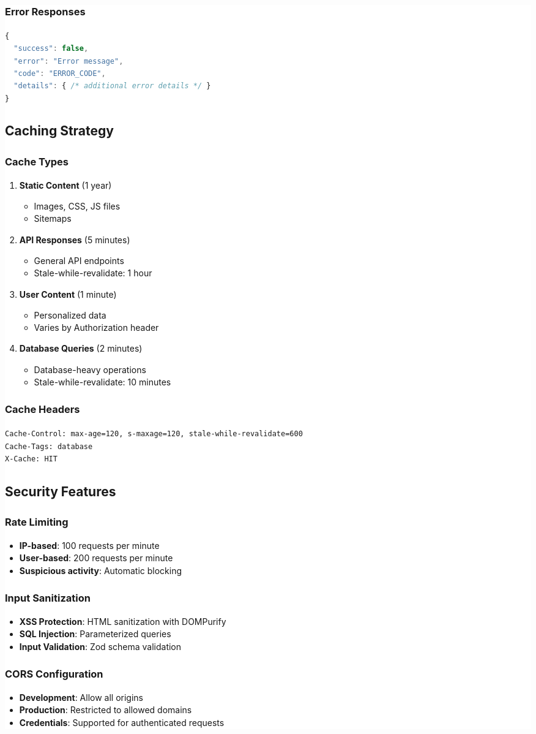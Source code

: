 ### Error Responses

```typescript
{
  "success": false,
  "error": "Error message",
  "code": "ERROR_CODE",
  "details": { /* additional error details */ }
}
```

## Caching Strategy

### Cache Types

1. **Static Content** (1 year)
   - Images, CSS, JS files
   - Sitemaps

2. **API Responses** (5 minutes)
   - General API endpoints
   - Stale-while-revalidate: 1 hour

3. **User Content** (1 minute)
   - Personalized data
   - Varies by Authorization header

4. **Database Queries** (2 minutes)
   - Database-heavy operations
   - Stale-while-revalidate: 10 minutes

### Cache Headers

```http
Cache-Control: max-age=120, s-maxage=120, stale-while-revalidate=600
Cache-Tags: database
X-Cache: HIT
```

## Security Features

### Rate Limiting
- **IP-based**: 100 requests per minute
- **User-based**: 200 requests per minute
- **Suspicious activity**: Automatic blocking

### Input Sanitization
- **XSS Protection**: HTML sanitization with DOMPurify
- **SQL Injection**: Parameterized queries
- **Input Validation**: Zod schema validation

### CORS Configuration
- **Development**: Allow all origins
- **Production**: Restricted to allowed domains
- **Credentials**: Supported for authenticated requests
